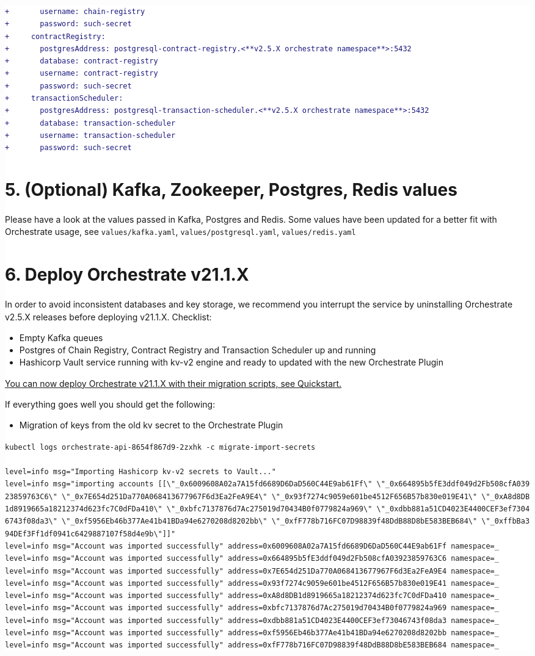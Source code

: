 ```diff
+       username: chain-registry
+       password: such-secret
+     contractRegistry: 
+       postgresAddress: postgresql-contract-registry.<**v2.5.X orchestrate namespace**>:5432
+       database: contract-registry
+       username: contract-registry
+       password: such-secret
+     transactionScheduler: 
+       postgresAddress: postgresql-transaction-scheduler.<**v2.5.X orchestrate namespace**>:5432
+       database: transaction-scheduler
+       username: transaction-scheduler
+       password: such-secret
```

# 5. (Optional) Kafka, Zookeeper, Postgres, Redis values

Please have a look at the values passed in Kafka, Postgres and Redis. Some values have been updated for a better fit with Orchestrate usage, see `values/kafka.yaml`, `values/postgresql.yaml`, `values/redis.yaml`

# 6. Deploy Orchestrate v21.1.X

In order to avoid inconsistent databases and key storage, we recommend you interrupt the service by uninstalling Orchestrate v2.5.X releases before deploying v21.1.X. 
Checklist:
- Empty Kafka queues
- Postgres of Chain Registry, Contract Registry and Transaction Scheduler up and running
- Hashicorp Vault service running with kv-v2 engine and ready to updated with the new Orchestrate Plugin

[You can now deploy Orchestrate v21.1.X with their migration scripts, see Quickstart.](#21-quickstart)

If everything goes well you should get the following:
- Migration of keys from the old kv secret to the Orchestrate Plugin
```shell
kubectl logs orchestrate-api-8654f867d9-2zxhk -c migrate-import-secrets

level=info msg="Importing Hashicorp kv-v2 secrets to Vault..."
level=info msg="importing accounts [[\"_0x6009608A02a7A15fd6689D6DaD560C44E9ab61Ff\" \"_0x664895b5fE3ddf049d2Fb508cfA03923859763C6\" \"_0x7E654d251Da770A068413677967F6d3Ea2FeA9E4\" \"_0x93f7274c9059e601be4512F656B57b830e019E41\" \"_0xA8d8DB1d8919665a18212374d623fc7C0dFDa410\" \"_0xbfc7137876d7Ac275019d70434B0f0779824a969\" \"_0xdbb881a51CD4023E4400CEF3ef73046743f08da3\" \"_0xf5956Eb46b377Ae41b41BDa94e6270208d8202bb\" \"_0xfF778b716FC07D98839f48DdB88D8bE583BEB684\" \"_0xffbBa394DEf3Ff1df0941c6429887107f58d4e9b\"]]"
level=info msg="Account was imported successfully" address=0x6009608A02a7A15fd6689D6DaD560C44E9ab61Ff namespace=_
level=info msg="Account was imported successfully" address=0x664895b5fE3ddf049d2Fb508cfA03923859763C6 namespace=_
level=info msg="Account was imported successfully" address=0x7E654d251Da770A068413677967F6d3Ea2FeA9E4 namespace=_
level=info msg="Account was imported successfully" address=0x93f7274c9059e601be4512F656B57b830e019E41 namespace=_
level=info msg="Account was imported successfully" address=0xA8d8DB1d8919665a18212374d623fc7C0dFDa410 namespace=_
level=info msg="Account was imported successfully" address=0xbfc7137876d7Ac275019d70434B0f0779824a969 namespace=_
level=info msg="Account was imported successfully" address=0xdbb881a51CD4023E4400CEF3ef73046743f08da3 namespace=_
level=info msg="Account was imported successfully" address=0xf5956Eb46b377Ae41b41BDa94e6270208d8202bb namespace=_
level=info msg="Account was imported successfully" address=0xfF778b716FC07D98839f48DdB88D8bE583BEB684 namespace=_
```